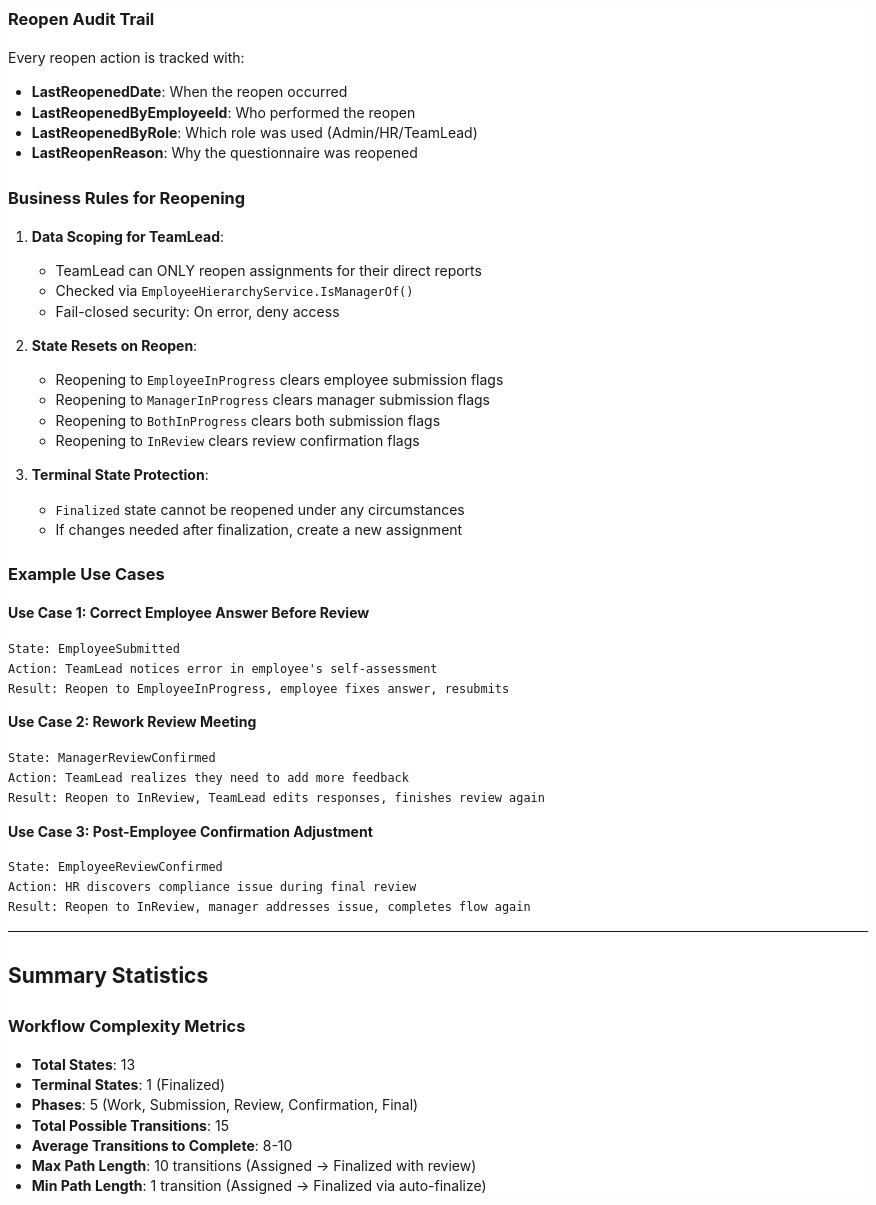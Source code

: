 ### Reopen Audit Trail

Every reopen action is tracked with:
- **LastReopenedDate**: When the reopen occurred
- **LastReopenedByEmployeeId**: Who performed the reopen
- **LastReopenedByRole**: Which role was used (Admin/HR/TeamLead)
- **LastReopenReason**: Why the questionnaire was reopened

### Business Rules for Reopening

1. **Data Scoping for TeamLead**:
   - TeamLead can ONLY reopen assignments for their direct reports
   - Checked via `EmployeeHierarchyService.IsManagerOf()`
   - Fail-closed security: On error, deny access

2. **State Resets on Reopen**:
   - Reopening to `EmployeeInProgress` clears employee submission flags
   - Reopening to `ManagerInProgress` clears manager submission flags
   - Reopening to `BothInProgress` clears both submission flags
   - Reopening to `InReview` clears review confirmation flags

3. **Terminal State Protection**:
   - `Finalized` state cannot be reopened under any circumstances
   - If changes needed after finalization, create a new assignment

### Example Use Cases

**Use Case 1: Correct Employee Answer Before Review**
```
State: EmployeeSubmitted
Action: TeamLead notices error in employee's self-assessment
Result: Reopen to EmployeeInProgress, employee fixes answer, resubmits
```

**Use Case 2: Rework Review Meeting**
```
State: ManagerReviewConfirmed
Action: TeamLead realizes they need to add more feedback
Result: Reopen to InReview, TeamLead edits responses, finishes review again
```

**Use Case 3: Post-Employee Confirmation Adjustment**
```
State: EmployeeReviewConfirmed
Action: HR discovers compliance issue during final review
Result: Reopen to InReview, manager addresses issue, completes flow again
```

---

## Summary Statistics

### Workflow Complexity Metrics
- **Total States**: 13
- **Terminal States**: 1 (Finalized)
- **Phases**: 5 (Work, Submission, Review, Confirmation, Final)
- **Total Possible Transitions**: 15
- **Average Transitions to Complete**: 8-10
- **Max Path Length**: 10 transitions (Assigned → Finalized with review)
- **Min Path Length**: 1 transition (Assigned → Finalized via auto-finalize)
